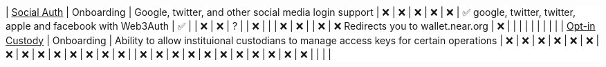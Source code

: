 | [Social Auth](https://banyan-collective.notion.site/Social-Auth-caf551fa8c384e8591fd8fc1ab76c5e3)                                                                                                                           | Onboarding    | Google, twitter, and other social media login support                                                                                                                       | ❌                                                                                            | ❌                                                                  | ❌                                                  | ❌                                                                                                                                       | ❌                                      | ✅ google, twitter, twitter, apple and facebook with Web3Auth | ✅                                          |                                     | ❌                                                                                                                                                                               | ❌                                                                               | ?                                      |                                  | ❌                                                                                  |                                                     |                                   | ❌                                                                     | ❌                                                            |                                   | ❌                                         | ❌ Redirects you to wallet.near.org                                      | ❌                                                    |                                           |                                          |                                           |                 |             |             |             |                  |
| [Opt-in Custody](https://banyan-collective.notion.site/Optin-Custody-7b50887bb3cd47869444a682025e0ddb)                                                                                                                      | Onboarding    | Ability to allow instituional custodians to manage access keys for certain operations                                                                                       | ❌                                                                                            | ❌                                                                  | ❌                                                  | ❌                                                                                                                                       | ❌                                      | ❌                                                            | ❌                                          | ❌                                   | ❌                                                                                                                                                                               | ❌                                                                               | ❌                                      | ❌                                | ❌                                                                                  | ❌                                                   |                                   | ❌                                                                     | ❌                                                            | ❌                                 | ❌                                         | ❌                                                                       | ❌                                                    | ❌                                         | ❌                                        | ❌                                         | ❌               | ❌           |             |             |                  |
